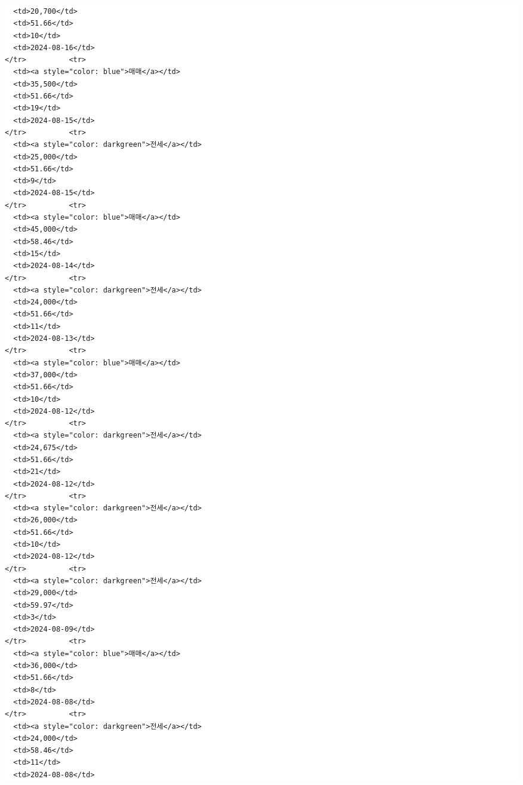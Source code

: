       <td>20,700</td>
      <td>51.66</td>
      <td>10</td>
      <td>2024-08-16</td>
    </tr>          <tr>
      <td><a style="color: blue">매매</a></td>
      <td>35,500</td>
      <td>51.66</td>
      <td>19</td>
      <td>2024-08-15</td>
    </tr>          <tr>
      <td><a style="color: darkgreen">전세</a></td>
      <td>25,000</td>
      <td>51.66</td>
      <td>9</td>
      <td>2024-08-15</td>
    </tr>          <tr>
      <td><a style="color: blue">매매</a></td>
      <td>45,000</td>
      <td>58.46</td>
      <td>15</td>
      <td>2024-08-14</td>
    </tr>          <tr>
      <td><a style="color: darkgreen">전세</a></td>
      <td>24,000</td>
      <td>51.66</td>
      <td>11</td>
      <td>2024-08-13</td>
    </tr>          <tr>
      <td><a style="color: blue">매매</a></td>
      <td>37,000</td>
      <td>51.66</td>
      <td>10</td>
      <td>2024-08-12</td>
    </tr>          <tr>
      <td><a style="color: darkgreen">전세</a></td>
      <td>24,675</td>
      <td>51.66</td>
      <td>21</td>
      <td>2024-08-12</td>
    </tr>          <tr>
      <td><a style="color: darkgreen">전세</a></td>
      <td>26,000</td>
      <td>51.66</td>
      <td>10</td>
      <td>2024-08-12</td>
    </tr>          <tr>
      <td><a style="color: darkgreen">전세</a></td>
      <td>29,000</td>
      <td>59.97</td>
      <td>3</td>
      <td>2024-08-09</td>
    </tr>          <tr>
      <td><a style="color: blue">매매</a></td>
      <td>36,000</td>
      <td>51.66</td>
      <td>8</td>
      <td>2024-08-08</td>
    </tr>          <tr>
      <td><a style="color: darkgreen">전세</a></td>
      <td>24,000</td>
      <td>58.46</td>
      <td>11</td>
      <td>2024-08-08</td>